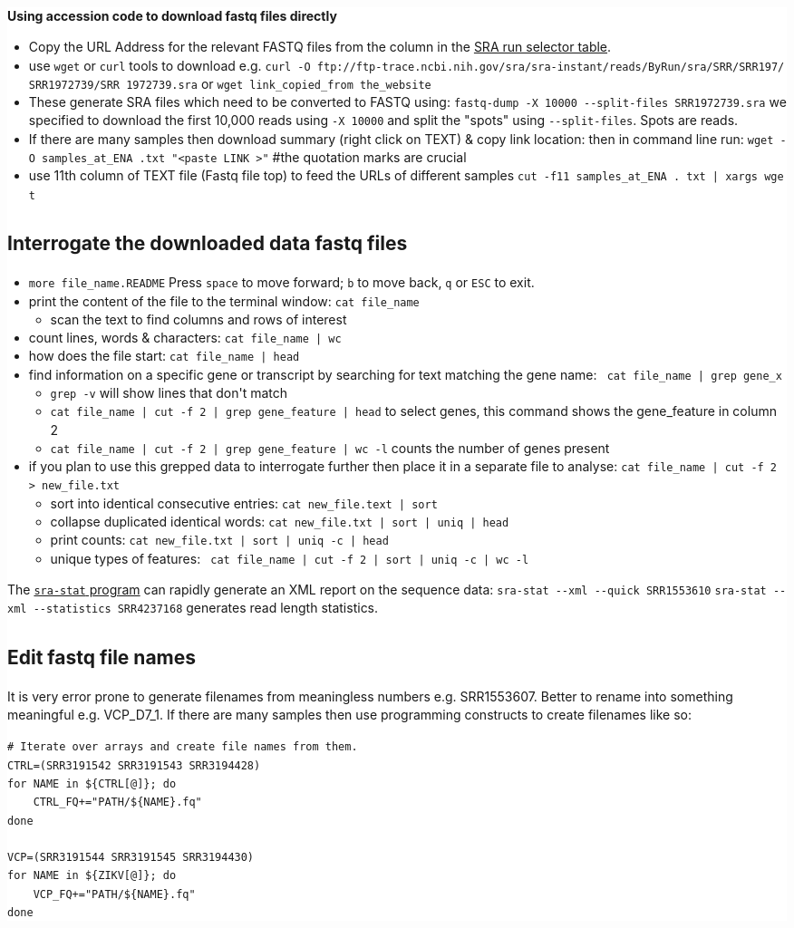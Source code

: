 **Using accession code to download fastq files directly**
- Copy the URL Address for the relevant FASTQ files from the column in the [SRA run selector table](https://www.ncbi.nlm.nih.gov/Traces/study/?WebEnv=NCID_1_110487706_130.14.18.97_5555_1538386558_3578612985_0MetA0_S_HStore&query_key=2). 
- use `wget` or `curl` tools to download e.g. `curl -O ftp://ftp-trace.ncbi.nih.gov/sra/sra-instant/reads/ByRun/sra/SRR/SRR197/SRR1972739/SRR
1972739.sra` or  	`wget link_copied_from the_website`
- These generate SRA files which need to be converted to FASTQ using: `fastq-dump -X 10000 --split-files SRR1972739.sra` we specified to download the first 10,000 reads using `-X 10000` and split the "spots" using `--split-files`. Spots are reads.
- If there are many samples then download summary (right click on TEXT) & copy link location: then in command line run: `wget -O samples_at_ENA .txt "<paste LINK >"` #the quotation marks are crucial 
- use 11th column of TEXT file (Fastq file top) to feed the URLs of different samples `cut -f11 samples_at_ENA . txt | xargs wget`

## Interrogate the downloaded data fastq files
 - `more file_name.README` Press `space` to move forward; `b` to move back, `q` or `ESC` to exit.
 - print the content of the file to the terminal window: `cat file_name`
	 - scan the text to find columns and rows of interest
- count lines, words & characters: `cat file_name | wc`
- how does the file start: `cat file_name | head`
- find information on a specific gene or transcript by searching for text matching the gene name: ` cat file_name | grep gene_x`
	- `grep -v` will show lines that don't match
	- `cat file_name | cut -f 2 | grep gene_feature | head` to select genes, this command shows the gene_feature in column 2
	- `cat file_name | cut -f 2 | grep gene_feature | wc -l` counts the number of genes present
- if you plan to use this grepped data to interrogate further then place it in a separate file to analyse: `cat file_name | cut -f 2 > new_file.txt`
	- sort into identical consecutive entries: `cat new_file.text | sort`
	- collapse duplicated identical words: `cat new_file.txt | sort | uniq | head`
	- print counts: `cat new_file.txt | sort | uniq -c | head`
	- unique types of features: ` cat file_name | cut -f 2 | sort | uniq -c | wc -l`

The [`sra-stat` program](https://trace.ncbi.nlm.nih.gov/Traces/sra/sra.cgi?view=toolkit_doc&f=sra-stat) can rapidly generate an XML report on the sequence data: 
`sra-stat --xml --quick SRR1553610`	
`sra-stat --xml --statistics SRR4237168` generates read length statistics.

## Edit fastq file names

It is very error prone to generate filenames from meaningless numbers e.g. SRR1553607. Better to rename into something meaningful e.g. VCP_D7_1. If there are many samples then use programming constructs to create filenames like so:

```
# Iterate over arrays and create file names from them.
CTRL=(SRR3191542 SRR3191543 SRR3194428)
for NAME in ${CTRL[@]}; do
    CTRL_FQ+="PATH/${NAME}.fq"
done

VCP=(SRR3191544 SRR3191545 SRR3194430)
for NAME in ${ZIKV[@]}; do
    VCP_FQ+="PATH/${NAME}.fq"
done
```
